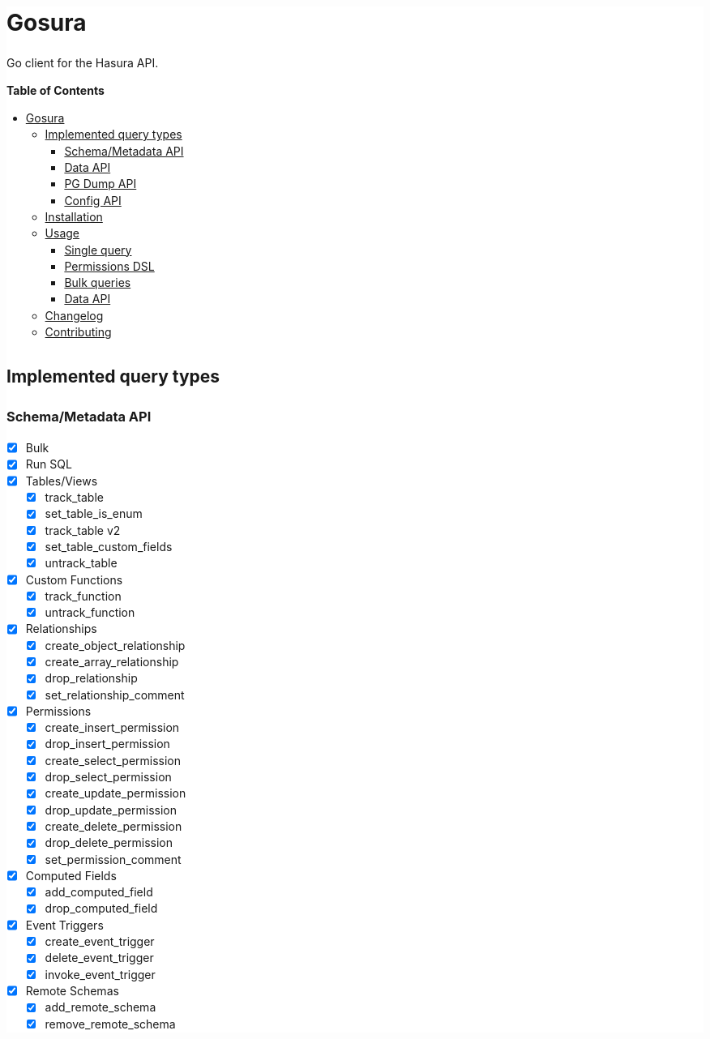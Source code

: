 # Gosura

Go client for the Hasura API.


**Table of Contents**

- [Gosura](#gosura)
    - [Implemented query types](#implemented-query-types)
        - [Schema/Metadata API](#schemametadata-api)
        - [Data API](#data-api)
        - [PG Dump API](#pg-dump-api)
        - [Config API](#config-api)
    - [Installation](#installation)
    - [Usage](#usage)
        - [Single query](#single-query)
        - [Permissions DSL](#permissions-dsl)
        - [Bulk queries](#bulk-queries)
        - [Data API](#data-api-1)
    - [Changelog](#changelog)
    - [Contributing](#contributing)



## Implemented query types

### Schema/Metadata API

- [x] Bulk
- [x] Run SQL
- [x] Tables/Views
  - [x] track\_table
  - [x] set\_table\_is\_enum
  - [x] track\_table v2
  - [x] set\_table\_custom\_fields
  - [x] untrack\_table
- [x] Custom Functions
  - [x] track\_function
  - [x] untrack\_function
- [x] Relationships
  - [x] create\_object\_relationship
  - [x] create\_array\_relationship
  - [x] drop\_relationship
  - [x] set\_relationship\_comment
- [x] Permissions
  - [x] create\_insert\_permission
  - [x] drop\_insert\_permission
  - [x] create\_select\_permission
  - [x] drop\_select\_permission
  - [x] create\_update\_permission
  - [x] drop\_update\_permission
  - [x] create\_delete\_permission
  - [x] drop\_delete\_permission
  - [x] set\_permission\_comment
- [x] Computed Fields
  - [x] add\_computed\_field
  - [x] drop\_computed\_field
- [x] Event Triggers
  - [x] create\_event\_trigger
  - [x] delete\_event\_trigger
  - [x] invoke\_event\_trigger
- [x] Remote Schemas
  - [x] add\_remote\_schema
  - [x] remove\_remote\_schema